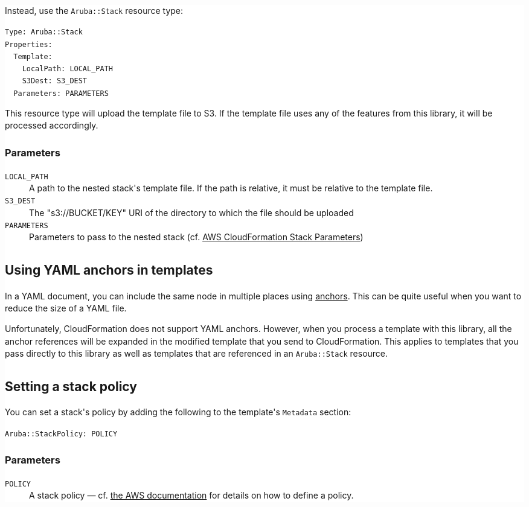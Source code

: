 Instead, use the `Aruba::Stack` resource type:

```
Type: Aruba::Stack
Properties:
  Template:
    LocalPath: LOCAL_PATH
    S3Dest: S3_DEST
  Parameters: PARAMETERS
```

This resource type will upload the template file to S3.  If the template file uses any of the features from this library, it will be processed accordingly.

### Parameters

<dl>
<dt><code>LOCAL_PATH</code></dt>
<dd>A path to the nested stack's template file.  If the path is relative, it must be relative to the template file.</dd>

<dt><code>S3_DEST</code></dt>
<dd>The "s3://BUCKET/KEY" URI of the directory to which the file should be uploaded</dd>

<dt><code>PARAMETERS</code></dt>
<dd>Parameters to pass to the nested stack (cf. <a href="https://docs.aws.amazon.com/AWSCloudFormation/latest/UserGuide/aws-properties-stack-parameters.html" target="_blank">AWS CloudFormation Stack Parameters</a>)</dd>
</dl>

## Using YAML anchors in templates

In a YAML document, you can include the same node in multiple places using <a href="http://yaml.org/spec/1.2/spec.html#id2785586" target="_blank">anchors</a>.  This can be quite useful when you want to reduce the size of a YAML file.

Unfortunately, CloudFormation does not support YAML anchors.  However, when you process a template with this library, all the anchor references will be expanded in the modified template that you send to CloudFormation.  This applies to templates that you pass directly to this library as well as templates that are referenced in an `Aruba::Stack` resource.

## Setting a stack policy

You can set a stack's policy by adding the following to the template's `Metadata` section:

```
Aruba::StackPolicy: POLICY
```

### Parameters

<dl>
<dt><code>POLICY</code></dt>
<dd>A stack policy &mdash; cf. <a href="https://docs.aws.amazon.com/AWSCloudFormation/latest/UserGuide/protect-stack-resources.html" target="_blank">the AWS documentation</a> for details on how to define a policy.
</dl>

